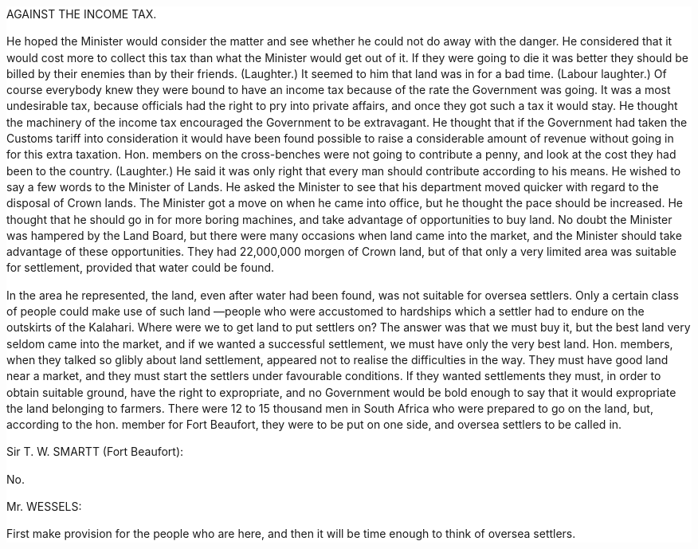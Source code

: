 </debateSection>

<debateSection name="#against_the_income_tax">

<heading>AGAINST THE INCOME TAX.</heading>

<p>He hoped the Minister would consider the matter and see whether he could not do away with the danger. He considered that it would cost more to collect this tax than what the Minister would get out of it. If they were going to die it was better they should be billed by their enemies than by their friends. (Laughter.) It seemed to him that land was in for a bad time. (Labour laughter.) Of course everybody knew they were bound to have an income tax because of the rate the Government was going. It was a most undesirable tax, because officials had the right to pry into private affairs, and once they got such a tax it would stay. He thought the machinery of the income tax encouraged the Government to be extravagant. He thought that if the Government had taken the Customs tariff into consideration it would have been found possible to raise a considerable amount of revenue without going in for this extra taxation. Hon. members on the cross-benches were not going to contribute a penny, and look at the cost they had been to the country. (Laughter.) He said it was only right that every man should contribute according to his means. He wished to say a few words to the Minister of Lands. He asked the Minister to see that his department moved quicker with regard to the disposal of Crown lands. The Minister got a move on when he came into office, but he thought the pace should be increased. He thought that he should go in for more boring machines, and take advantage of opportunities to buy land. No doubt the Minister was hampered by the Land Board, but there were many occasions when land came into the market, and the Minister should take advantage of these opportunities. They had 22,000,000 morgen of Crown land, but of that only a very limited area was suitable for settlement, provided that water could be found.</p>

<p>In the area he represented, the land, even after water had been found, was not suitable for oversea settlers. Only a certain class of people could make use of such land &#x2014;people who were accustomed to hardships which a settler had to endure on the outskirts of the Kalahari. Where were we to get land to put settlers on? The answer was that we must buy it, but the best land very seldom came into the market, and if we wanted a successful settlement, we must have only the very best land. Hon. members, when they talked so glibly about land settlement, appeared not to realise the difficulties in the way. They must have good land near a market, and they must start the settlers under favourable conditions. If they wanted settlements they must, in order to obtain suitable ground, have the right to expropriate, and no Government would be bold enough to say that it would expropriate the land belonging to farmers. There were 12 to 15 thousand men in South Africa who were prepared to go on the land, but, according to the hon. member for Fort Beaufort, they were to be put on one side, and oversea settlers to be called in.</p>

<speech by="#smartt">

<from>Sir <person refersTo="hansard_za">T. W. SMARTT</person> (Fort Beaufort):</from>

<p>No.</p>

</speech>

<speech by="#wessels">

<from>Mr. <person refersTo="hansard_za">WESSELS</person>:</from>

<p>First make provision for the people who are here, and then it will be time enough to think of oversea settlers.</p>

</speech>

<speech by="#smartt">
